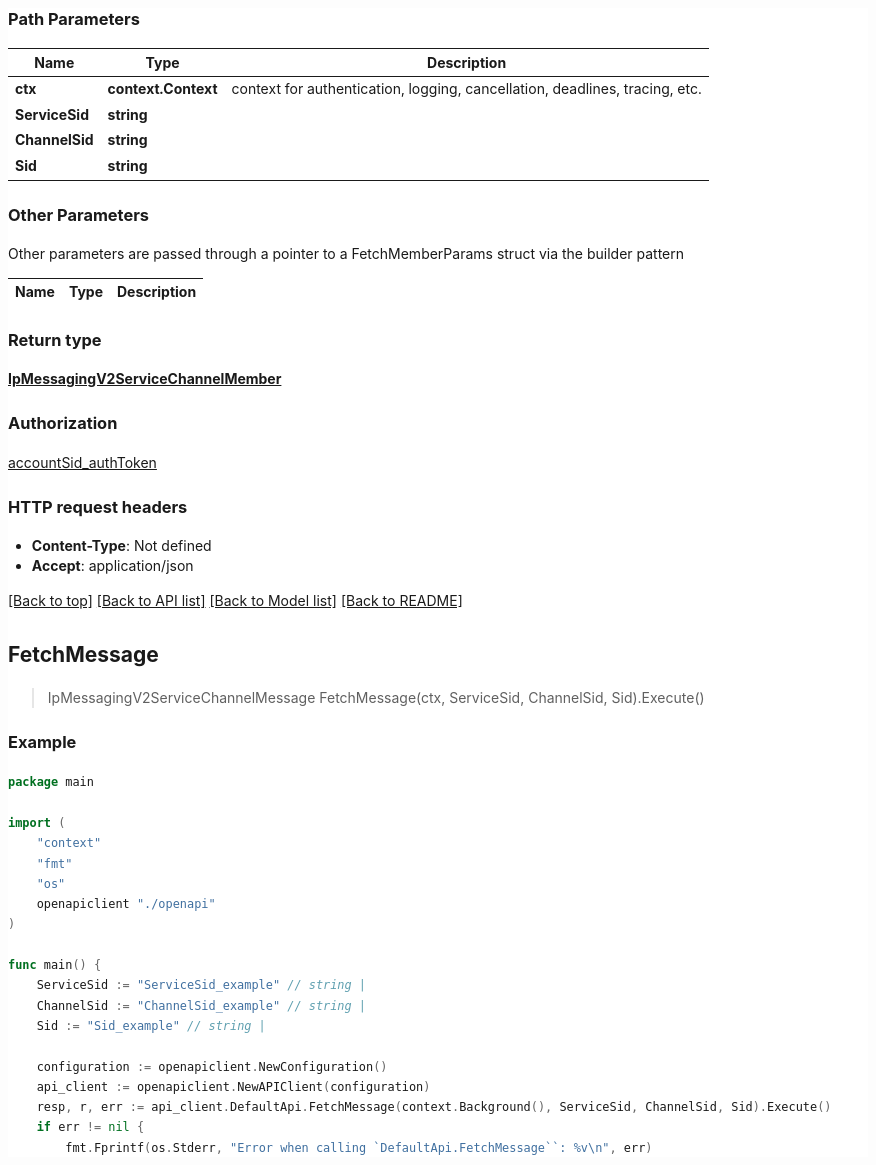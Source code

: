 ### Path Parameters


Name | Type | Description
------------- | ------------- | -------------
**ctx** | **context.Context** | context for authentication, logging, cancellation, deadlines, tracing, etc.
**ServiceSid** | **string** | 
**ChannelSid** | **string** | 
**Sid** | **string** | 

### Other Parameters

Other parameters are passed through a pointer to a FetchMemberParams struct via the builder pattern


Name | Type | Description
------------- | ------------- | -------------




### Return type

[**IpMessagingV2ServiceChannelMember**](IpMessagingV2ServiceChannelMember.md)

### Authorization

[accountSid_authToken](../README.md#accountSid_authToken)

### HTTP request headers

- **Content-Type**: Not defined
- **Accept**: application/json

[[Back to top]](#) [[Back to API list]](../README.md#documentation-for-api-endpoints)
[[Back to Model list]](../README.md#documentation-for-models)
[[Back to README]](../README.md)


## FetchMessage

> IpMessagingV2ServiceChannelMessage FetchMessage(ctx, ServiceSid, ChannelSid, Sid).Execute()



### Example

```go
package main

import (
    "context"
    "fmt"
    "os"
    openapiclient "./openapi"
)

func main() {
    ServiceSid := "ServiceSid_example" // string | 
    ChannelSid := "ChannelSid_example" // string | 
    Sid := "Sid_example" // string | 

    configuration := openapiclient.NewConfiguration()
    api_client := openapiclient.NewAPIClient(configuration)
    resp, r, err := api_client.DefaultApi.FetchMessage(context.Background(), ServiceSid, ChannelSid, Sid).Execute()
    if err != nil {
        fmt.Fprintf(os.Stderr, "Error when calling `DefaultApi.FetchMessage``: %v\n", err)
```